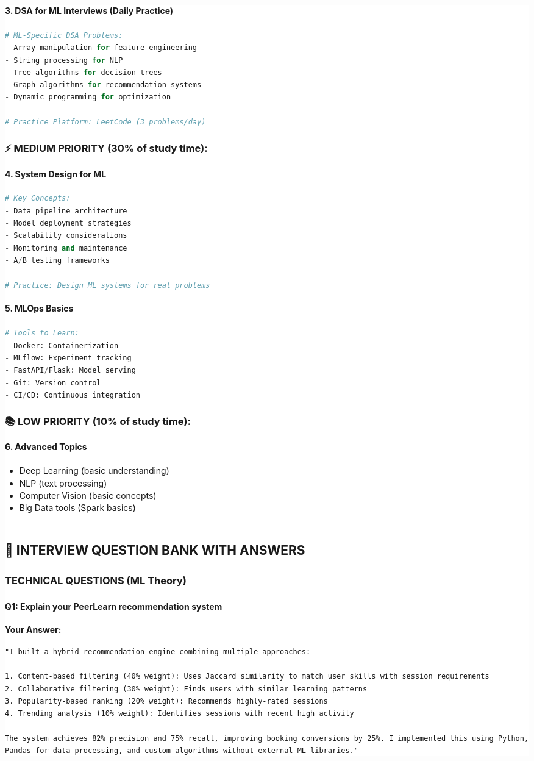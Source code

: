 #### 3. DSA for ML Interviews (Daily Practice)
```python
# ML-Specific DSA Problems:
- Array manipulation for feature engineering
- String processing for NLP
- Tree algorithms for decision trees
- Graph algorithms for recommendation systems
- Dynamic programming for optimization

# Practice Platform: LeetCode (3 problems/day)
```

### ⚡ MEDIUM PRIORITY (30% of study time):

#### 4. System Design for ML
```python
# Key Concepts:
- Data pipeline architecture
- Model deployment strategies
- Scalability considerations
- Monitoring and maintenance
- A/B testing frameworks

# Practice: Design ML systems for real problems
```

#### 5. MLOps Basics
```python
# Tools to Learn:
- Docker: Containerization
- MLflow: Experiment tracking
- FastAPI/Flask: Model serving
- Git: Version control
- CI/CD: Continuous integration
```

### 📚 LOW PRIORITY (10% of study time):

#### 6. Advanced Topics
- Deep Learning (basic understanding)
- NLP (text processing)
- Computer Vision (basic concepts)
- Big Data tools (Spark basics)

---

## 📝 INTERVIEW QUESTION BANK WITH ANSWERS

### TECHNICAL QUESTIONS (ML Theory)

#### Q1: Explain your PeerLearn recommendation system
**Your Answer:**
```
"I built a hybrid recommendation engine combining multiple approaches:

1. Content-based filtering (40% weight): Uses Jaccard similarity to match user skills with session requirements
2. Collaborative filtering (30% weight): Finds users with similar learning patterns
3. Popularity-based ranking (20% weight): Recommends highly-rated sessions
4. Trending analysis (10% weight): Identifies sessions with recent high activity

The system achieves 82% precision and 75% recall, improving booking conversions by 25%. I implemented this using Python, Pandas for data processing, and custom algorithms without external ML libraries."
```